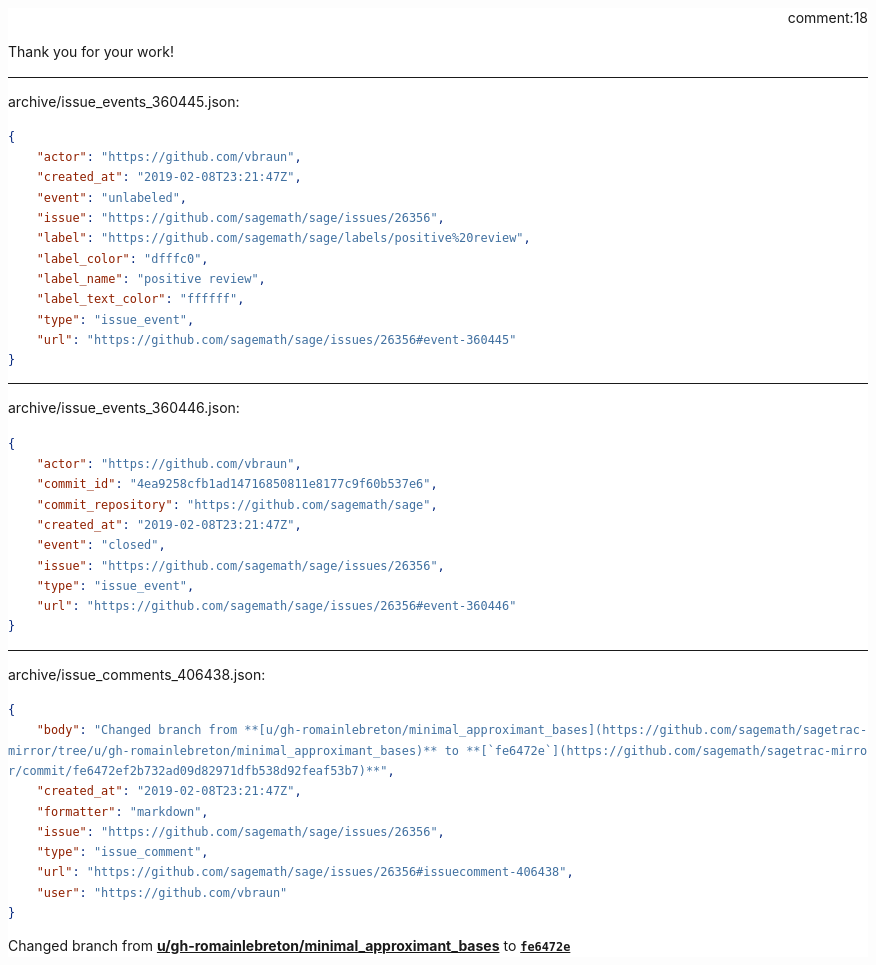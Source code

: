 <div id="comment:18" align="right">comment:18</div>

Thank you for your work!



---

archive/issue_events_360445.json:
```json
{
    "actor": "https://github.com/vbraun",
    "created_at": "2019-02-08T23:21:47Z",
    "event": "unlabeled",
    "issue": "https://github.com/sagemath/sage/issues/26356",
    "label": "https://github.com/sagemath/sage/labels/positive%20review",
    "label_color": "dfffc0",
    "label_name": "positive review",
    "label_text_color": "ffffff",
    "type": "issue_event",
    "url": "https://github.com/sagemath/sage/issues/26356#event-360445"
}
```



---

archive/issue_events_360446.json:
```json
{
    "actor": "https://github.com/vbraun",
    "commit_id": "4ea9258cfb1ad14716850811e8177c9f60b537e6",
    "commit_repository": "https://github.com/sagemath/sage",
    "created_at": "2019-02-08T23:21:47Z",
    "event": "closed",
    "issue": "https://github.com/sagemath/sage/issues/26356",
    "type": "issue_event",
    "url": "https://github.com/sagemath/sage/issues/26356#event-360446"
}
```



---

archive/issue_comments_406438.json:
```json
{
    "body": "Changed branch from **[u/gh-romainlebreton/minimal_approximant_bases](https://github.com/sagemath/sagetrac-mirror/tree/u/gh-romainlebreton/minimal_approximant_bases)** to **[`fe6472e`](https://github.com/sagemath/sagetrac-mirror/commit/fe6472ef2b732ad09d82971dfb538d92feaf53b7)**",
    "created_at": "2019-02-08T23:21:47Z",
    "formatter": "markdown",
    "issue": "https://github.com/sagemath/sage/issues/26356",
    "type": "issue_comment",
    "url": "https://github.com/sagemath/sage/issues/26356#issuecomment-406438",
    "user": "https://github.com/vbraun"
}
```

Changed branch from **[u/gh-romainlebreton/minimal_approximant_bases](https://github.com/sagemath/sagetrac-mirror/tree/u/gh-romainlebreton/minimal_approximant_bases)** to **[`fe6472e`](https://github.com/sagemath/sagetrac-mirror/commit/fe6472ef2b732ad09d82971dfb538d92feaf53b7)**

